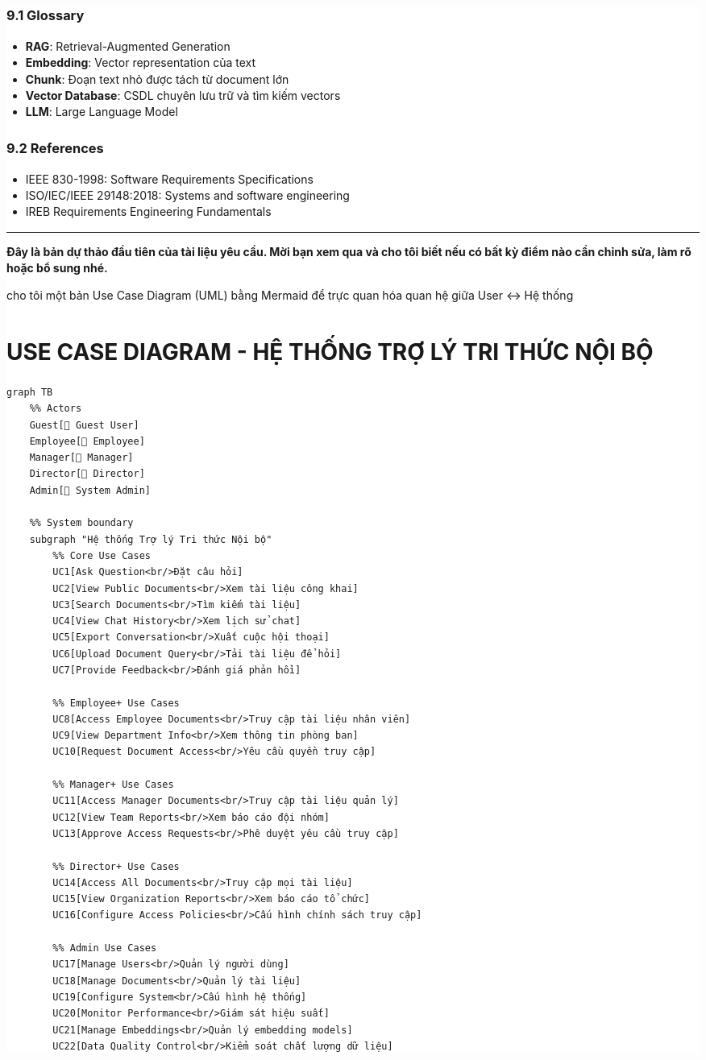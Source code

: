 ### 9.1 Glossary
- **RAG**: Retrieval-Augmented Generation
- **Embedding**: Vector representation của text
- **Chunk**: Đoạn text nhỏ được tách từ document lớn
- **Vector Database**: CSDL chuyên lưu trữ và tìm kiếm vectors
- **LLM**: Large Language Model

### 9.2 References
- IEEE 830-1998: Software Requirements Specifications
- ISO/IEC/IEEE 29148:2018: Systems and software engineering
- IREB Requirements Engineering Fundamentals

---

**Đây là bản dự thảo đầu tiên của tài liệu yêu cầu. Mời bạn xem qua và cho tôi biết nếu có bất kỳ điểm nào cần chỉnh sửa, làm rõ hoặc bổ sung nhé.**


cho tôi một bản Use Case Diagram (UML) bằng Mermaid để trực quan hóa quan hệ giữa User ↔ Hệ thống

# USE CASE DIAGRAM - HỆ THỐNG TRỢ LÝ TRI THỨC NỘI BỘ

```mermaid
graph TB
    %% Actors
    Guest[👤 Guest User]
    Employee[👤 Employee]
    Manager[👤 Manager]
    Director[👤 Director]
    Admin[👤 System Admin]
    
    %% System boundary
    subgraph "Hệ thống Trợ lý Tri thức Nội bộ"
        %% Core Use Cases
        UC1[Ask Question<br/>Đặt câu hỏi]
        UC2[View Public Documents<br/>Xem tài liệu công khai]
        UC3[Search Documents<br/>Tìm kiếm tài liệu]
        UC4[View Chat History<br/>Xem lịch sử chat]
        UC5[Export Conversation<br/>Xuất cuộc hội thoại]
        UC6[Upload Document Query<br/>Tải tài liệu để hỏi]
        UC7[Provide Feedback<br/>Đánh giá phản hồi]
        
        %% Employee+ Use Cases
        UC8[Access Employee Documents<br/>Truy cập tài liệu nhân viên]
        UC9[View Department Info<br/>Xem thông tin phòng ban]
        UC10[Request Document Access<br/>Yêu cầu quyền truy cập]
        
        %% Manager+ Use Cases
        UC11[Access Manager Documents<br/>Truy cập tài liệu quản lý]
        UC12[View Team Reports<br/>Xem báo cáo đội nhóm]
        UC13[Approve Access Requests<br/>Phê duyệt yêu cầu truy cập]
        
        %% Director+ Use Cases
        UC14[Access All Documents<br/>Truy cập mọi tài liệu]
        UC15[View Organization Reports<br/>Xem báo cáo tổ chức]
        UC16[Configure Access Policies<br/>Cấu hình chính sách truy cập]
        
        %% Admin Use Cases
        UC17[Manage Users<br/>Quản lý người dùng]
        UC18[Manage Documents<br/>Quản lý tài liệu]
        UC19[Configure System<br/>Cấu hình hệ thống]
        UC20[Monitor Performance<br/>Giám sát hiệu suất]
        UC21[Manage Embeddings<br/>Quản lý embedding models]
        UC22[Data Quality Control<br/>Kiểm soát chất lượng dữ liệu]
```